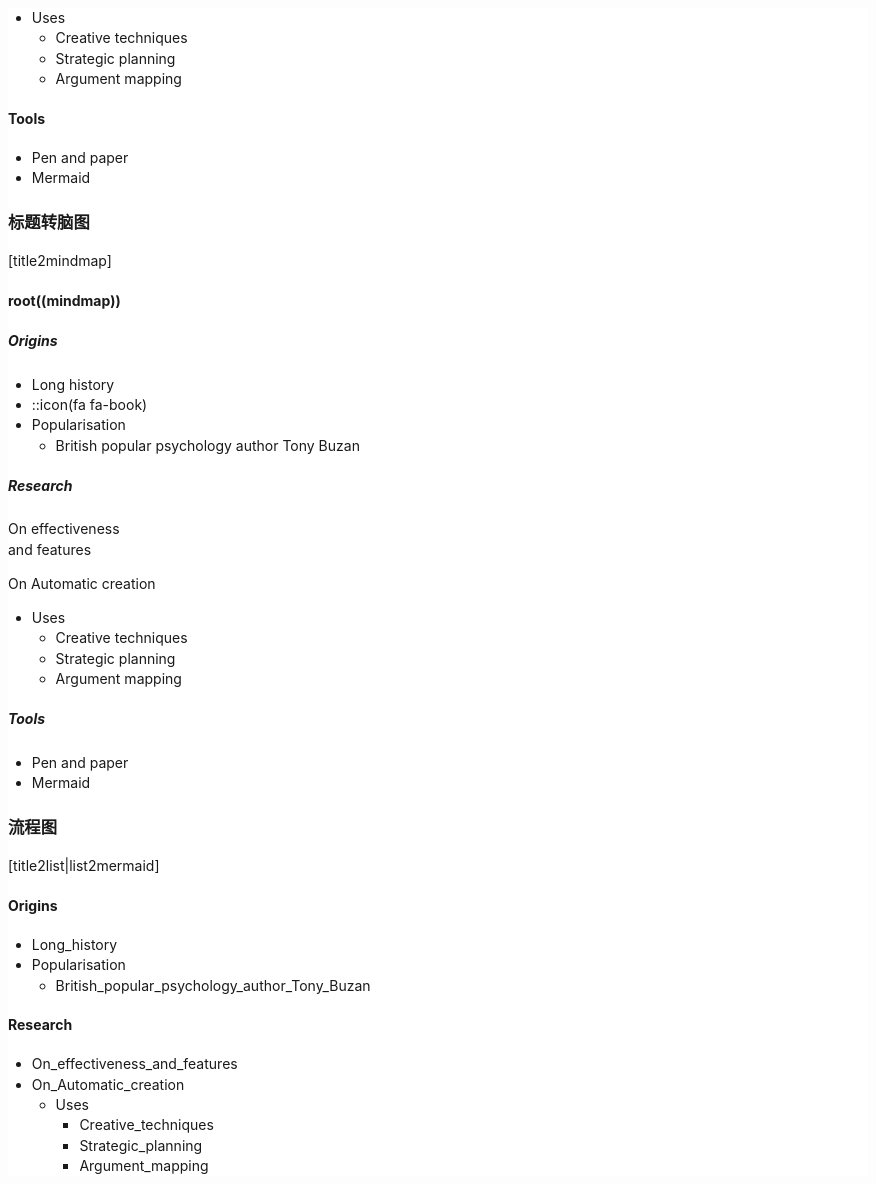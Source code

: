 *   Uses
    *   Creative techniques
    *   Strategic planning
    *   Argument mapping

#### Tools

*   Pen and paper
*   Mermaid

### 标题转脑图

[title2mindmap]

#### root((mindmap))

##### Origins

*   Long history
*   ::icon(fa fa-book)
*   Popularisation
    *   British popular psychology author Tony Buzan

##### Research

On effectiveness  
and features

On Automatic creation

*   Uses
    *   Creative techniques
    *   Strategic planning
    *   Argument mapping

##### Tools

*   Pen and paper
*   Mermaid

### 流程图

[title2list|list2mermaid]

#### Origins

*   Long_history
*   Popularisation
    *   British_popular_psychology_author_Tony_Buzan

#### Research

*   On_effectiveness_and_features
*   On_Automatic_creation
    *   Uses
        *   Creative_techniques
        *   Strategic_planning
        *   Argument_mapping
